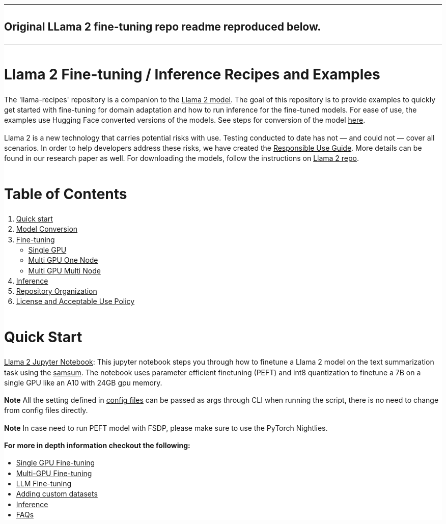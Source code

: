 
---

## Original LLama 2 fine-tuning repo readme reproduced below.

---



# Llama 2 Fine-tuning / Inference Recipes and Examples

The 'llama-recipes' repository is a companion to the [Llama 2 model](https://github.com/facebookresearch/llama). The goal of this repository is to provide examples to quickly get started with fine-tuning for domain adaptation and how to run inference for the fine-tuned models. For ease of use, the examples use Hugging Face converted versions of the models. See steps for conversion of the model [here](#model-conversion-to-hugging-face).

Llama 2 is a new technology that carries potential risks with use. Testing conducted to date has not — and could not — cover all scenarios. In order to help developers address these risks, we have created the [Responsible Use Guide](https://github.com/facebookresearch/llama/blob/main/Responsible-Use-Guide.pdf). More details can be found in our research paper as well. For downloading the models, follow the instructions on [Llama 2 repo](https://github.com/facebookresearch/llama).


# Table of Contents
1. [Quick start](#quick-start)
2. [Model Conversion](#model-conversion-to-hugging-face)
3. [Fine-tuning](#fine-tuning)
    - [Single GPU](#single-gpu)
    - [Multi GPU One Node](#multiple-gpus-one-node)
    - [Multi GPU Multi Node](#multi-gpu-multi-node)
4. [Inference](./docs/inference.md)
5. [Repository Organization](#repository-organization)
6. [License and Acceptable Use Policy](#license)



# Quick Start

[Llama 2 Jupyter Notebook](quickstart.ipynb): This jupyter notebook steps you through how to finetune a Llama 2 model on the text summarization task using the [samsum](https://huggingface.co/datasets/samsum). The notebook uses parameter efficient finetuning (PEFT) and int8 quantization to finetune a 7B on a single GPU like an A10 with 24GB gpu memory.

**Note** All the setting defined in [config files](./configs/) can be passed as args through CLI when running the script, there is no need to change from config files directly.

**Note** In case need to run PEFT model with FSDP, please make sure to use the PyTorch Nightlies.

**For more in depth information checkout the following:**

* [Single GPU Fine-tuning](./docs/single_gpu.md)
* [Multi-GPU Fine-tuning](./docs/multi_gpu.md)
* [LLM Fine-tuning](./docs/LLM_finetuning.md)
* [Adding custom datasets](./docs/Dataset.md)
* [Inference](./docs/inference.md)
* [FAQs](./docs/FAQ.md)
